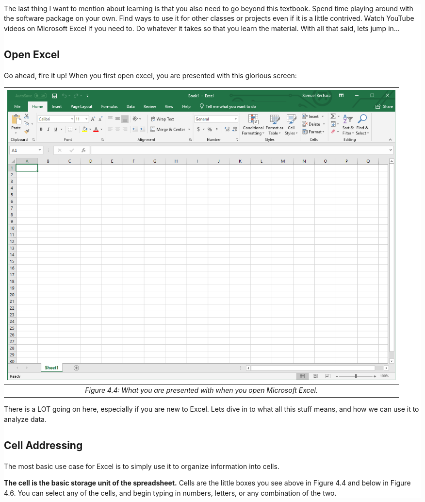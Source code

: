 The last thing I want to mention about learning is that you also need to go beyond this textbook. Spend time playing around with the software package on your own. Find ways to use it for other classes or projects even if it is a little contrived. Watch YouTube videos on Microsoft Excel if you need to. Do whatever it takes so that you learn the material. With all that said, lets jump in...

## Open Excel

Go ahead, fire it up! When you first open excel, you are presented with this glorious screen:

|![figure4.4](Media/figure4_4.PNG)|
|:---:|
|*Figure 4.4: What you are presented with when you open Microsoft Excel.*|

There is a LOT going on here, especially if you are new to Excel. Lets dive in to what all this stuff means, and how we can use it to analyze data.

## Cell Addressing

The most basic use case for Excel is to simply use it to organize information into cells. 

**The cell is the basic storage unit of the spreadsheet.** Cells are the little boxes you see above in Figure 4.4 and below in Figure 4.6. You can select any of the cells, and begin typing in numbers, letters, or any combination of the two. 
